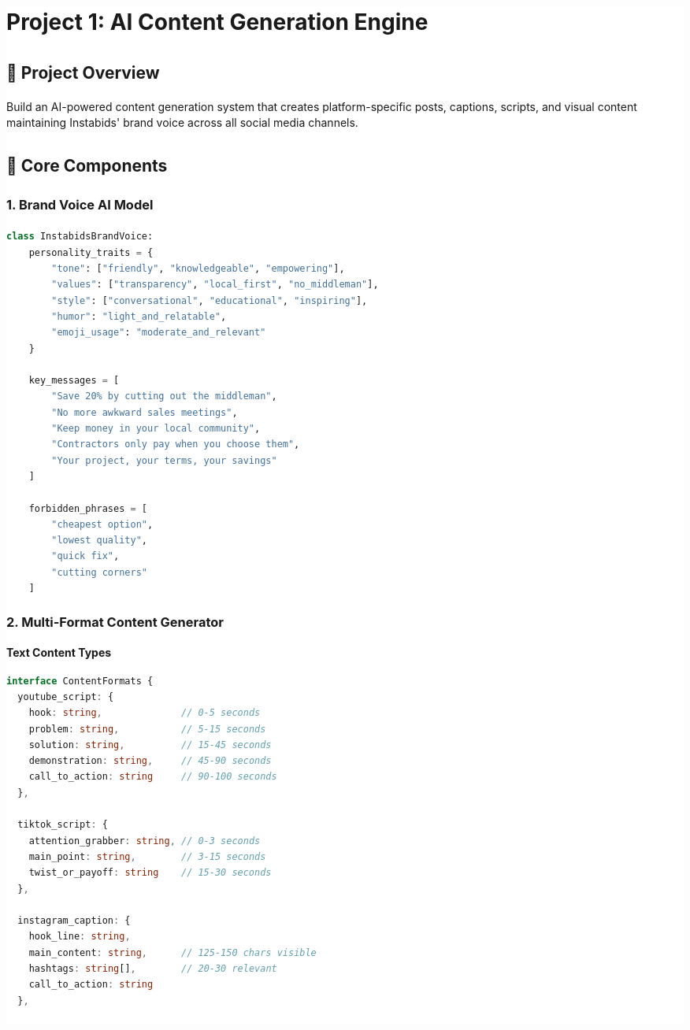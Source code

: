 # Project 1: AI Content Generation Engine

## 🤖 Project Overview
Build an AI-powered content generation system that creates platform-specific posts, captions, scripts, and visual content maintaining Instabids' brand voice across all social media channels.

## 🎯 Core Components

### 1. **Brand Voice AI Model**
```python
class InstabidsBrandVoice:
    personality_traits = {
        "tone": ["friendly", "knowledgeable", "empowering"],
        "values": ["transparency", "local_first", "no_middleman"],
        "style": ["conversational", "educational", "inspiring"],
        "humor": "light_and_relatable",
        "emoji_usage": "moderate_and_relevant"
    }
    
    key_messages = [
        "Save 20% by cutting out the middleman",
        "No more awkward sales meetings",
        "Keep money in your local community",
        "Contractors only pay when you choose them",
        "Your project, your terms, your savings"
    ]
    
    forbidden_phrases = [
        "cheapest option",
        "lowest quality",
        "quick fix",
        "cutting corners"
    ]
```

### 2. **Multi-Format Content Generator**

**Text Content Types**
```typescript
interface ContentFormats {
  youtube_script: {
    hook: string,              // 0-5 seconds
    problem: string,           // 5-15 seconds  
    solution: string,          // 15-45 seconds
    demonstration: string,     // 45-90 seconds
    call_to_action: string     // 90-100 seconds
  },
  
  tiktok_script: {
    attention_grabber: string, // 0-3 seconds
    main_point: string,        // 3-15 seconds
    twist_or_payoff: string    // 15-30 seconds
  },
  
  instagram_caption: {
    hook_line: string,
    main_content: string,      // 125-150 chars visible
    hashtags: string[],        // 20-30 relevant
    call_to_action: string
  },
  
```